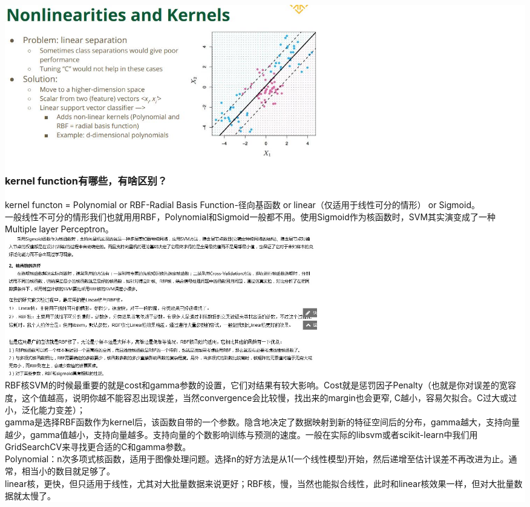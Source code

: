 <img src="SVM_4.jpg" width="60%" height="60%" alt="SVM_4"/><br />

### kernel function有哪些，有啥区别？
kernel functon = Polynomial or RBF-Radial Basis Function-径向基函数 or linear（仅适用于线性可分的情形） or Sigmoid。<br />
一般线性不可分的情形我们也就用用RBF，Polynomial和Sigmoid一般都不用。使用Sigmoid作为核函数时，SVM其实演变成了一种Multiple layer Perceptron。<br />
<img src="SVM_5.jpg" width="60%" height="60%" alt="SVM_5"/><br />
RBF核SVM的时候最重要的就是cost和gamma参数的设置，它们对结果有较大影响。Cost就是惩罚因子Penalty（也就是你对误差的宽容度，这个值越高，说明你越不能容忍出现误差，当然convergence会比较慢，找出来的margin也会更窄, C越小，容易欠拟合。C过大或过小，泛化能力变差）；<br />
gamma是选择RBF函数作为kernel后，该函数自带的一个参数。隐含地决定了数据映射到新的特征空间后的分布，gamma越大，支持向量越少，gamma值越小，支持向量越多。支持向量的个数影响训练与预测的速度。一般在实际的libsvm或者scikit-learn中我们用GridSearchCV来寻找更合适的C和gamma参数。<br />
Polynomial：n次多项式核函数，适用于图像处理问题。选择n的好方法是从1(一个线性模型)开始，然后递增至估计误差不再改进为止。通常，相当小的数目就足够了。<br />
linear核，更快，但只适用于线性，尤其对大批量数据来说更好；RBF核，慢，当然也能拟合线性，此时和linear核效果一样，但对大批量数据就太慢了。
